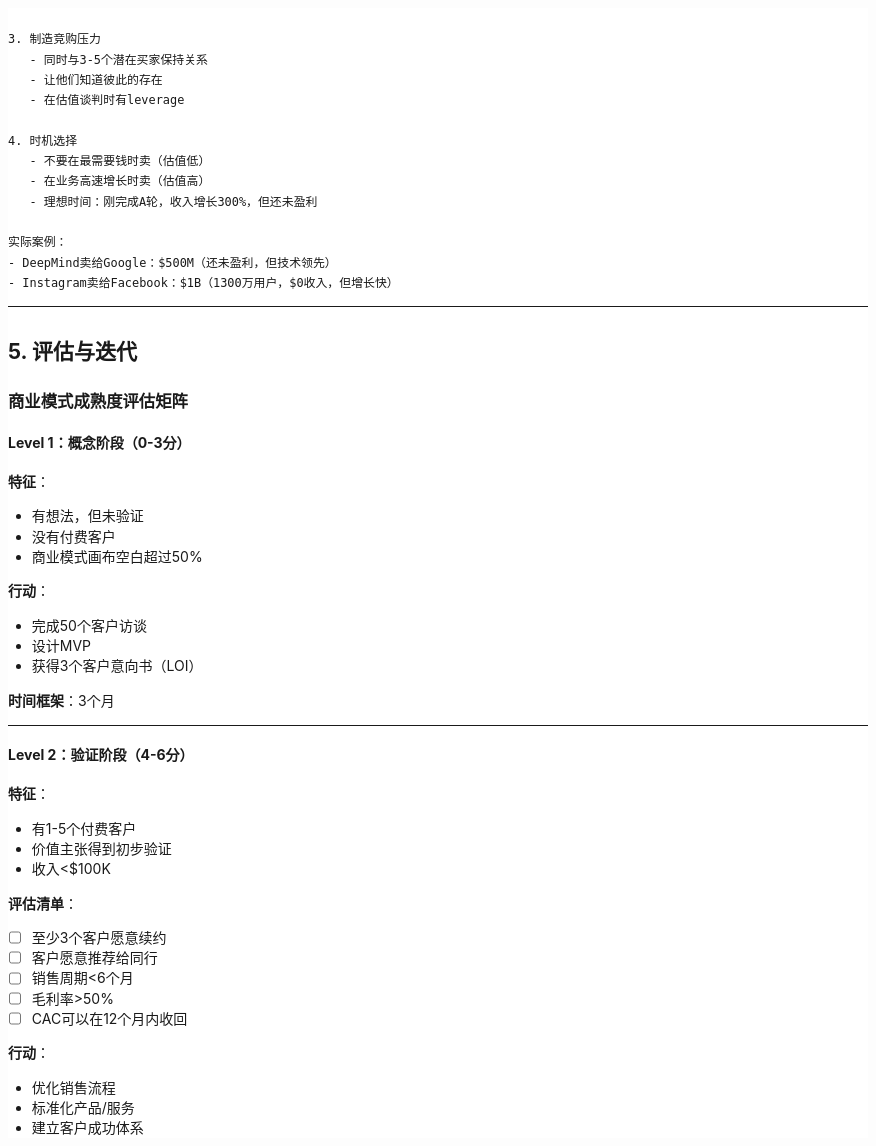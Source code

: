 ```
   
3. 制造竞购压力
   - 同时与3-5个潜在买家保持关系
   - 让他们知道彼此的存在
   - 在估值谈判时有leverage

4. 时机选择
   - 不要在最需要钱时卖（估值低）
   - 在业务高速增长时卖（估值高）
   - 理想时间：刚完成A轮，收入增长300%，但还未盈利

实际案例：
- DeepMind卖给Google：$500M（还未盈利，但技术领先）
- Instagram卖给Facebook：$1B（1300万用户，$0收入，但增长快）
```

---

## 5. 评估与迭代

### 商业模式成熟度评估矩阵

#### Level 1：概念阶段（0-3分）
**特征**：
- 有想法，但未验证
- 没有付费客户
- 商业模式画布空白超过50%

**行动**：
- 完成50个客户访谈
- 设计MVP
- 获得3个客户意向书（LOI）

**时间框架**：3个月

---

#### Level 2：验证阶段（4-6分）
**特征**：
- 有1-5个付费客户
- 价值主张得到初步验证
- 收入<$100K

**评估清单**：
- [ ] 至少3个客户愿意续约
- [ ] 客户愿意推荐给同行
- [ ] 销售周期<6个月
- [ ] 毛利率>50%
- [ ] CAC可以在12个月内收回

**行动**：
- 优化销售流程
- 标准化产品/服务
- 建立客户成功体系
